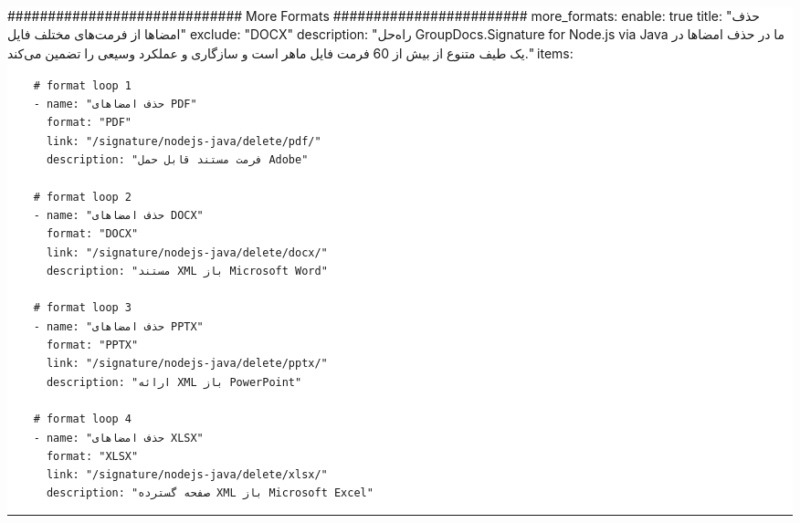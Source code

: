 ############################# More Formats ########################
more_formats:
    enable: true
    title: "حذف امضاها از فرمت‌های مختلف فایل"
    exclude: "DOCX"
    description: "راه‌حل GroupDocs.Signature for Node.js via Java ما در حذف امضاها در یک طیف متنوع از بیش از 60 فرمت فایل ماهر است و سازگاری و عملکرد وسیعی را تضمین می‌کند."
    items: 
          
        # format loop 1
        - name: "حذف امضاهای PDF"
          format: "PDF"
          link: "/signature/nodejs-java/delete/pdf/"
          description: "فرمت مستند قابل حمل Adobe"
          
        # format loop 2
        - name: "حذف امضاهای DOCX"
          format: "DOCX"
          link: "/signature/nodejs-java/delete/docx/"
          description: "مستند XML باز Microsoft Word"
          
        # format loop 3
        - name: "حذف امضاهای PPTX"
          format: "PPTX"
          link: "/signature/nodejs-java/delete/pptx/"
          description: "ارائه XML باز PowerPoint"
          
        # format loop 4
        - name: "حذف امضاهای XLSX"
          format: "XLSX"
          link: "/signature/nodejs-java/delete/xlsx/"
          description: "صفحه گسترده XML باز Microsoft Excel"


          

---